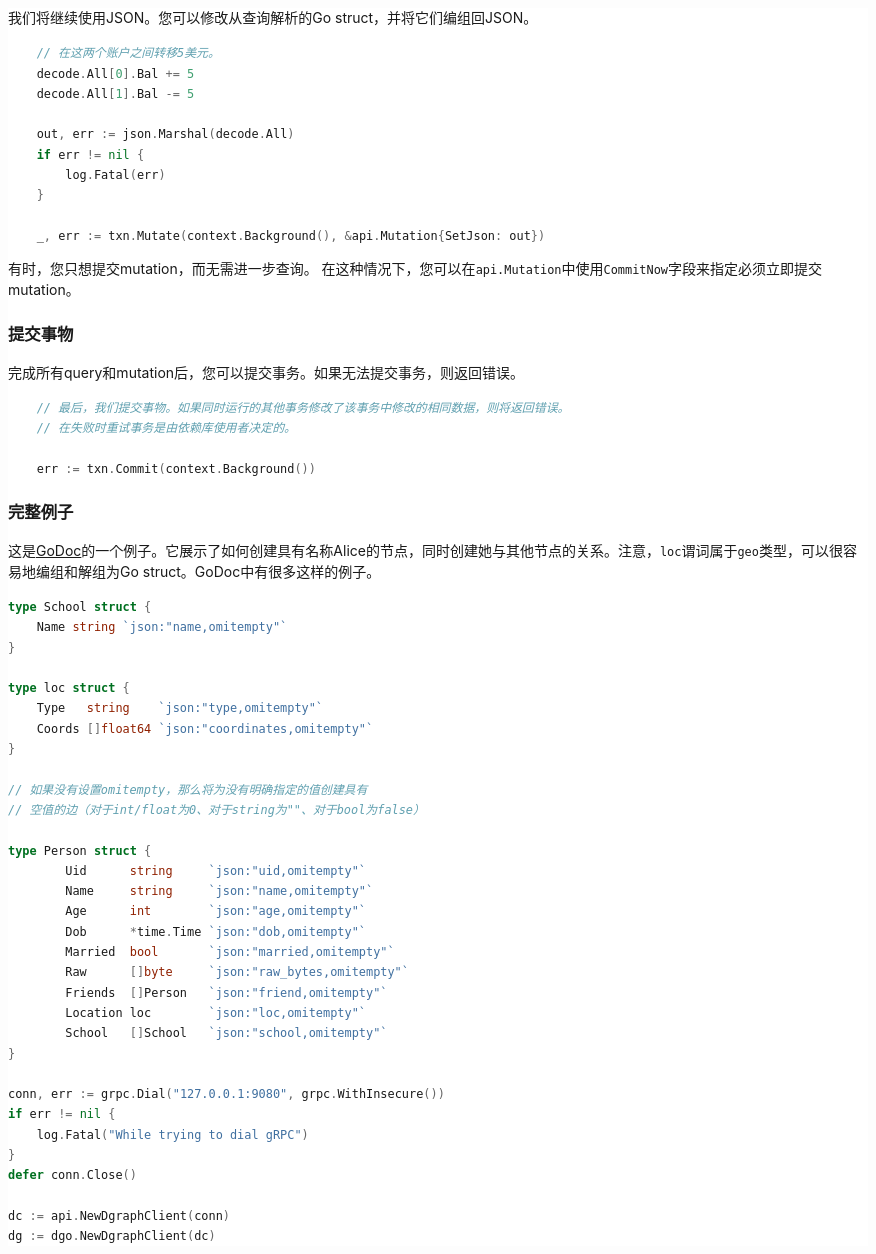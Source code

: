 我们将继续使用JSON。您可以修改从查询解析的Go struct，并将它们编组回JSON。

```go
	// 在这两个账户之间转移5美元。
	decode.All[0].Bal += 5
	decode.All[1].Bal -= 5

	out, err := json.Marshal(decode.All)
	if err != nil {
		log.Fatal(err)
	}

	_, err := txn.Mutate(context.Background(), &api.Mutation{SetJson: out})
```

有时，您只想提交mutation，而无需进一步查询。
在这种情况下，您可以在`api.Mutation`中使用`CommitNow`字段来指定必须立即提交mutation。

### 提交事物

完成所有query和mutation后，您可以提交事务。如果无法提交事务，则返回错误。

```go
	// 最后，我们提交事物。如果同时运行的其他事务修改了该事务中修改的相同数据，则将返回错误。
	// 在失败时重试事务是由依赖库使用者决定的。

	err := txn.Commit(context.Background())
```

### 完整例子

这是[GoDoc](https://godoc.org/github.com/dgraph-io/dgo)的一个例子。它展示了如何创建具有名称Alice的节点，同时创建她与其他节点的关系。注意，`loc`谓词属于`geo`类型，可以很容易地编组和解组为Go struct。GoDoc中有很多这样的例子。

```go
type School struct {
	Name string `json:"name,omitempty"`
}

type loc struct {
	Type   string    `json:"type,omitempty"`
	Coords []float64 `json:"coordinates,omitempty"`
}

// 如果没有设置omitempty，那么将为没有明确指定的值创建具有
// 空值的边（对于int/float为0、对于string为""、对于bool为false）

type Person struct {
		Uid      string     `json:"uid,omitempty"`
		Name     string     `json:"name,omitempty"`
		Age      int        `json:"age,omitempty"`
		Dob      *time.Time `json:"dob,omitempty"`
		Married  bool       `json:"married,omitempty"`
		Raw      []byte     `json:"raw_bytes,omitempty"`
		Friends  []Person   `json:"friend,omitempty"`
		Location loc        `json:"loc,omitempty"`
		School   []School   `json:"school,omitempty"`
}

conn, err := grpc.Dial("127.0.0.1:9080", grpc.WithInsecure())
if err != nil {
	log.Fatal("While trying to dial gRPC")
}
defer conn.Close()

dc := api.NewDgraphClient(conn)
dg := dgo.NewDgraphClient(dc)
```